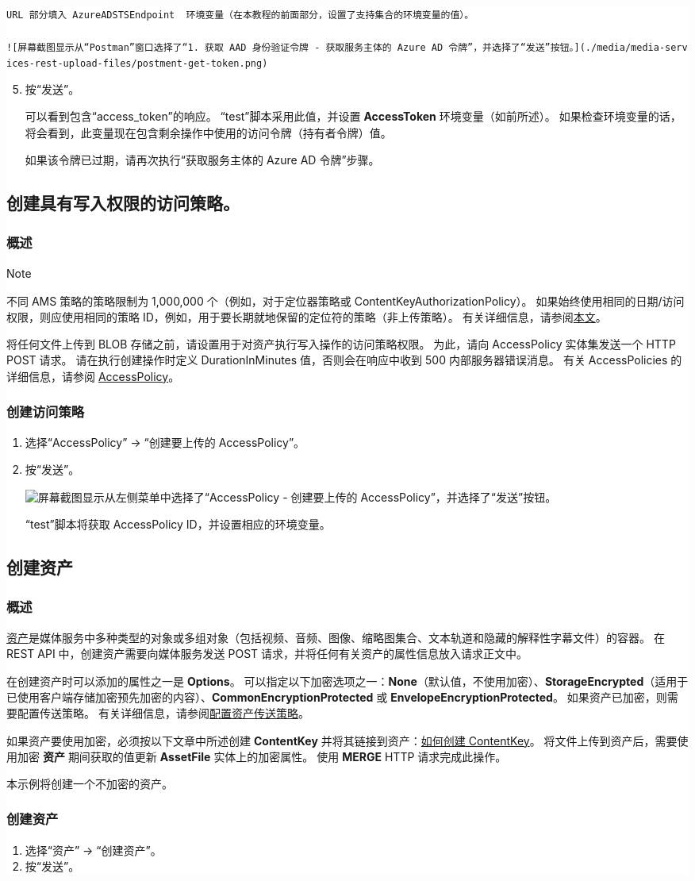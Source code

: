     URL 部分填入 AzureADSTSEndpoint  环境变量（在本教程的前面部分，设置了支持集合的环境变量的值）。

    ![屏幕截图显示从“Postman”窗口选择了“1. 获取 AAD 身份验证令牌 - 获取服务主体的 Azure AD 令牌”，并选择了“发送”按钮。](./media/media-services-rest-upload-files/postment-get-token.png)

5. 按“发送”。

    可以看到包含“access_token”的响应。 “test”脚本采用此值，并设置 **AccessToken** 环境变量（如前所述）。 如果检查环境变量的话，将会看到，此变量现在包含剩余操作中使用的访问令牌（持有者令牌）值。 

    如果该令牌已过期，请再次执行“获取服务主体的 Azure AD 令牌”步骤。 

## <a name="create-an-access-policy-with-write-permission"></a>创建具有写入权限的访问策略。

### <a name="overview"></a>概述 

>[!NOTE]
>不同 AMS 策略的策略限制为 1,000,000 个（例如，对于定位器策略或 ContentKeyAuthorizationPolicy）。 如果始终使用相同的日期/访问权限，则应使用相同的策略 ID，例如，用于要长期就地保留的定位符的策略（非上传策略）。 有关详细信息，请参阅[本文](media-services-dotnet-manage-entities.md#limit-access-policies)。

将任何文件上传到 BLOB 存储之前，请设置用于对资产执行写入操作的访问策略权限。 为此，请向 AccessPolicy 实体集发送一个 HTTP POST 请求。 请在执行创建操作时定义 DurationInMinutes 值，否则会在响应中收到 500 内部服务器错误消息。 有关 AccessPolicies 的详细信息，请参阅 [AccessPolicy](/rest/api/media/operations/accesspolicy)。

### <a name="create-an-access-policy"></a>创建访问策略

1. 选择“AccessPolicy” -> “创建要上传的 AccessPolicy”。 
2. 按“发送”。

    ![屏幕截图显示从左侧菜单中选择了“AccessPolicy - 创建要上传的 AccessPolicy”，并选择了“发送”按钮。](./media/media-services-rest-upload-files/postman-access-policy.png)

    “test”脚本将获取 AccessPolicy ID，并设置相应的环境变量。

## <a name="create-an-asset"></a>创建资产

### <a name="overview"></a>概述

[资产](/rest/api/media/operations/asset)是媒体服务中多种类型的对象或多组对象（包括视频、音频、图像、缩略图集合、文本轨道和隐藏的解释性字幕文件）的容器。 在 REST API 中，创建资产需要向媒体服务发送 POST 请求，并将任何有关资产的属性信息放入请求正文中。

在创建资产时可以添加的属性之一是 **Options**。 可以指定以下加密选项之一：**None**（默认值，不使用加密）、**StorageEncrypted**（适用于已使用客户端存储加密预先加密的内容）、**CommonEncryptionProtected** 或 **EnvelopeEncryptionProtected**。 如果资产已加密，则需要配置传送策略。 有关详细信息，请参阅[配置资产传送策略](media-services-rest-configure-asset-delivery-policy.md)。

如果资产要使用加密，必须按以下文章中所述创建 **ContentKey** 并将其链接到资产：[如何创建 ContentKey](media-services-rest-create-contentkey.md)。 将文件上传到资产后，需要使用加密 **资产** 期间获取的值更新 **AssetFile** 实体上的加密属性。 使用 **MERGE** HTTP 请求完成此操作。 

本示例将创建一个不加密的资产。 

### <a name="create-an-asset"></a>创建资产

1. 选择“资产” -> “创建资产”。 
2. 按“发送”。
